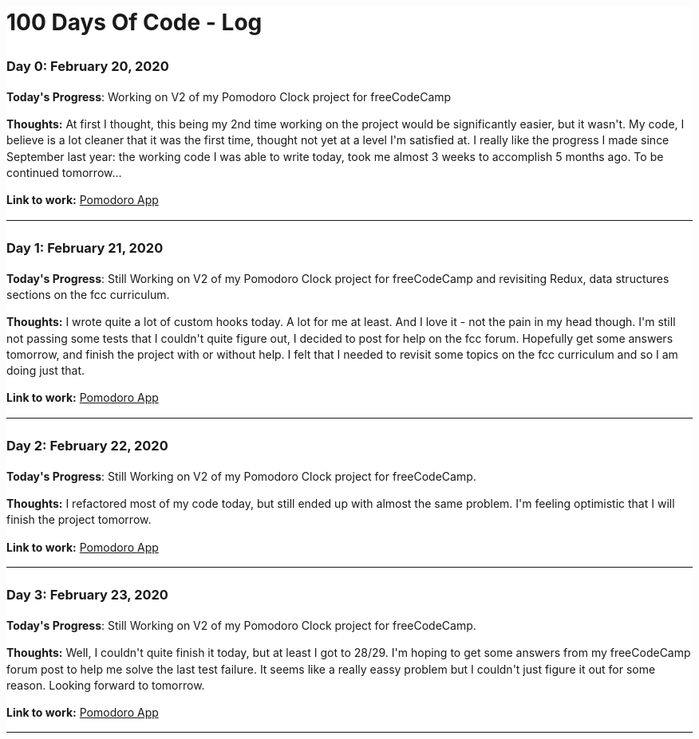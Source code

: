 # 100 Days Of Code - Log



### Day 0: February 20, 2020

**Today's Progress**: Working on V2 of my Pomodoro Clock project for freeCodeCamp

**Thoughts:** At first I thought, this being my 2nd time working on the project would be significantly easier, but it wasn't. My code, I believe is a lot cleaner that it was the first time, thought not yet at a level I'm satisfied at. I really like the progress I made since September last year: the working code I was able to write today, took me almost 3 weeks to accomplish 5 months ago. To be continued tomorrow...

**Link to work:** [Pomodoro App](https://github.com/djma777/fcc-pomodoro-clock-v2)

---

### Day 1: February 21, 2020

**Today's Progress**: Still Working on V2 of my Pomodoro Clock project for freeCodeCamp and revisiting Redux, data structures sections on the fcc curriculum.

**Thoughts:** I wrote quite a lot of custom hooks today. A lot for me at least. And I love it - not the pain in my head though. I'm still not passing some tests that I couldn't quite figure out, I decided to post for help on the fcc forum. Hopefully get some answers tomorrow, and finish the project with or without help. I felt that I needed to revisit some topics on the fcc curriculum and so I am doing just that.

**Link to work:** [Pomodoro App](https://github.com/djma777/fcc-pomodoro-clock-v2)

---

### Day 2: February 22, 2020

**Today's Progress**: Still Working on V2 of my Pomodoro Clock project for freeCodeCamp.

**Thoughts:** I refactored most of my code today, but still ended up with almost the same problem. I'm feeling optimistic that I will finish the project tomorrow.

**Link to work:** [Pomodoro App](https://github.com/djma777/fcc-pomodoro-clock-v2)

---

### Day 3: February 23, 2020

**Today's Progress**: Still Working on V2 of my Pomodoro Clock project for freeCodeCamp.

**Thoughts:** Well, I couldn't quite finish it today, but at least I got to 28/29. I'm hoping to get some answers from my freeCodeCamp forum post to help me solve the last test failure. It seems like a really eassy problem but I couldn't just figure it out for some reason. Looking forward to tomorrow.

**Link to work:** [Pomodoro App](https://github.com/djma777/fcc-pomodoro-clock-v2)

---
